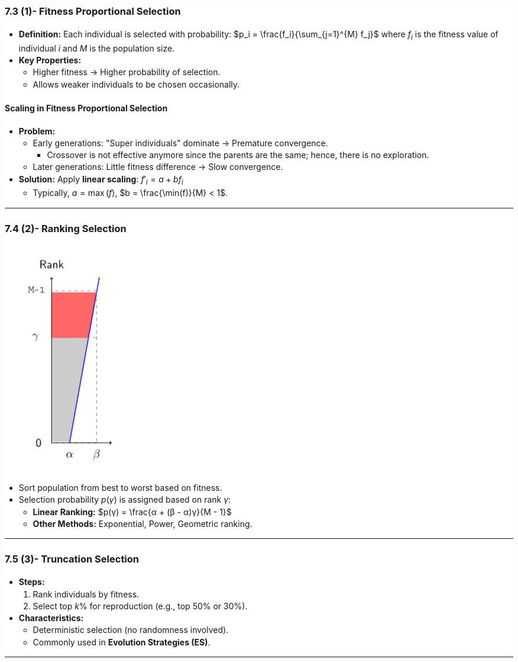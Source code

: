 
### 7.3 (1)- Fitness Proportional Selection
- **Definition:** Each individual is selected with probability: $p_i = \frac{f_i}{\sum_{j=1}^{M} f_j}$
  where $f_i$ is the fitness value of individual $i$ and $M$ is the population size.
- **Key Properties:**
  - Higher fitness → Higher probability of selection.
  - Allows weaker individuals to be chosen occasionally.

#### **Scaling in Fitness Proportional Selection**
- **Problem:**
  - Early generations: "Super individuals" dominate → Premature convergence.
    - Crossover is not effective anymore since the parents are the same; hence, there is no exploration.
  - Later generations: Little fitness difference → Slow convergence.
- **Solution:** Apply **linear scaling**: $f'_i = a + b f_i$
  - Typically, $a = \max(f)$, $b = \frac{\min(f)}{M} < 1$.

---

### 7.4 (2)- Ranking Selection
<img src="../../images/Ranking.png" alt="Ranking">

- Sort population from best to worst based on fitness.
- Selection probability $p(γ)$ is assigned based on rank $γ$:
  - **Linear Ranking:** $p(γ) = \frac{α + (β - α)γ}{M - 1}$
  - **Other Methods:** Exponential, Power, Geometric ranking.

---

### 7.5 (3)- Truncation Selection
- **Steps:**
  1. Rank individuals by fitness.
  2. Select top $k$% for reproduction (e.g., top 50% or 30%).
- **Characteristics:**
  - Deterministic selection (no randomness involved).
  - Commonly used in **Evolution Strategies (ES)**.

---